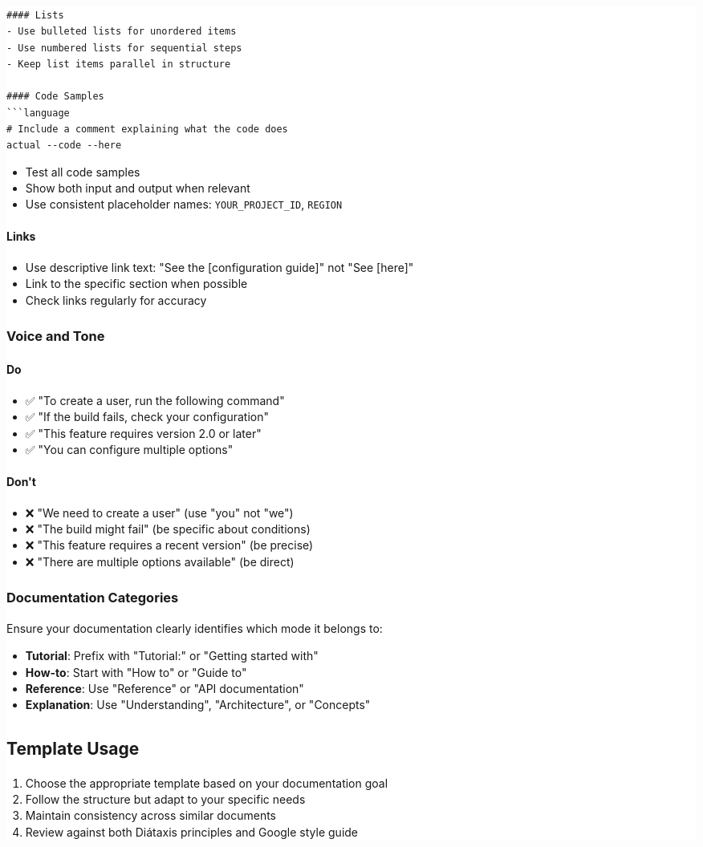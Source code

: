 ````
#### Lists
- Use bulleted lists for unordered items
- Use numbered lists for sequential steps
- Keep list items parallel in structure

#### Code Samples
```language
# Include a comment explaining what the code does
actual --code --here
````

- Test all code samples
- Show both input and output when relevant
- Use consistent placeholder names: `YOUR_PROJECT_ID`, `REGION`

#### Links

- Use descriptive link text: "See the [configuration guide]" not "See [here]"
- Link to the specific section when possible
- Check links regularly for accuracy

### Voice and Tone

#### Do

- ✅ "To create a user, run the following command"
- ✅ "If the build fails, check your configuration"
- ✅ "This feature requires version 2.0 or later"
- ✅ "You can configure multiple options"

#### Don't

- ❌ "We need to create a user" (use "you" not "we")
- ❌ "The build might fail" (be specific about conditions)
- ❌ "This feature requires a recent version" (be precise)
- ❌ "There are multiple options available" (be direct)

### Documentation Categories

Ensure your documentation clearly identifies which mode it belongs to:

- **Tutorial**: Prefix with "Tutorial:" or "Getting started with"
- **How-to**: Start with "How to" or "Guide to"
- **Reference**: Use "Reference" or "API documentation"
- **Explanation**: Use "Understanding", "Architecture", or "Concepts"

## Template Usage

1. Choose the appropriate template based on your documentation goal
2. Follow the structure but adapt to your specific needs
3. Maintain consistency across similar documents
4. Review against both Diátaxis principles and Google style guide
